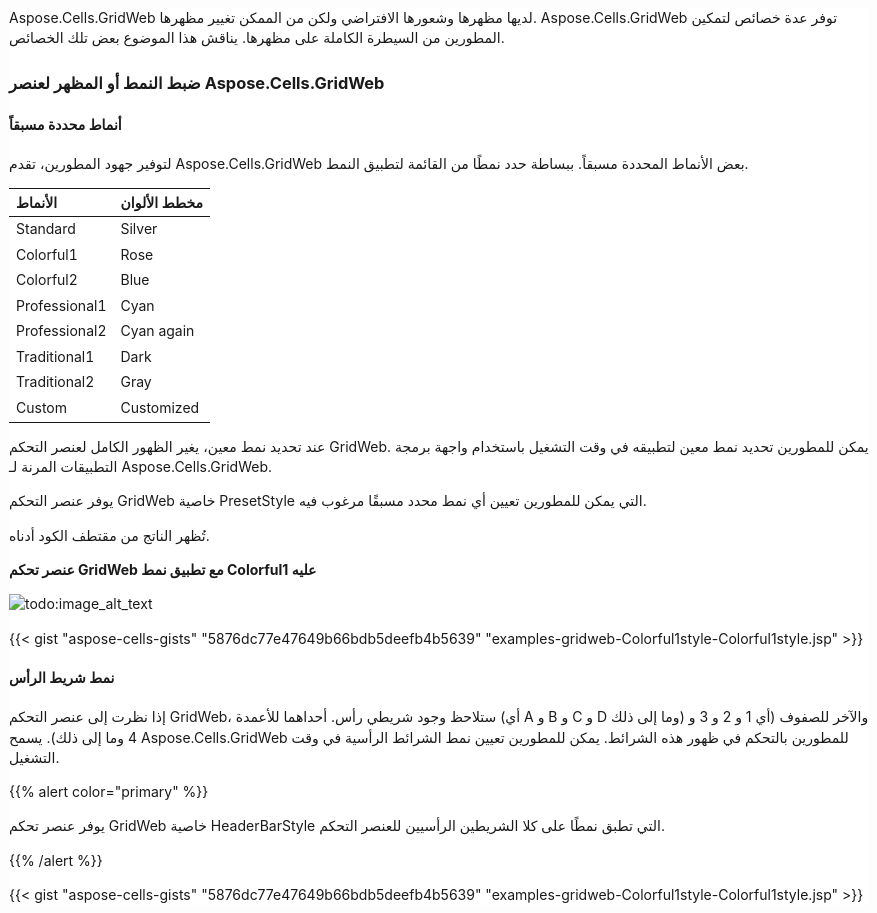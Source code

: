 Aspose.Cells.GridWeb لديها مظهرها وشعورها الافتراضي ولكن من الممكن تغيير مظهرها. Aspose.Cells.GridWeb توفر عدة خصائص لتمكين المطورين من السيطرة الكاملة على مظهرها. يناقش هذا الموضوع بعض تلك الخصائص.

### **ضبط النمط أو المظهر لعنصر Aspose.Cells.GridWeb**

#### **أنماط محددة مسبقاً**

لتوفير جهود المطورين، تقدم Aspose.Cells.GridWeb بعض الأنماط المحددة مسبقاً. ببساطة حدد نمطًا من القائمة لتطبيق النمط.

|**الأنماط**|**مخطط الألوان**|
| :- | :- |
|Standard|Silver|
|Colorful1|Rose|
|Colorful2|Blue|
|Professional1|Cyan|
|Professional2|Cyan again|
|Traditional1|Dark|
|Traditional2|Gray|
|Custom|Customized|
عند تحديد نمط معين، يغير الظهور الكامل لعنصر التحكم GridWeb. يمكن للمطورين تحديد نمط معين لتطبيقه في وقت التشغيل باستخدام واجهة برمجة التطبيقات المرنة لـ Aspose.Cells.GridWeb.

يوفر عنصر التحكم GridWeb خاصية PresetStyle التي يمكن للمطورين تعيين أي نمط محدد مسبقًا مرغوب فيه.

تُظهر الناتج من مقتطف الكود أدناه.

**عنصر تحكم GridWeb مع تطبيق نمط Colorful1 عليه**

![todo:image_alt_text](working-with-gridweb_5.png)

{{< gist "aspose-cells-gists" "5876dc77e47649b66bdb5deefb4b5639" "examples-gridweb-Colorful1style-Colorful1style.jsp" >}}

#### **نمط شريط الرأس**

إذا نظرت إلى عنصر التحكم GridWeb، ستلاحظ وجود شريطي رأس. أحداهما للأعمدة (أي A و B و C و D وما إلى ذلك) والآخر للصفوف (أي 1 و 2 و 3 و 4 وما إلى ذلك). يسمح Aspose.Cells.GridWeb للمطورين بالتحكم في ظهور هذه الشرائط. يمكن للمطورين تعيين نمط الشرائط الرأسية في وقت التشغيل.

{{% alert color="primary" %}}

يوفر عنصر تحكم GridWeb خاصية HeaderBarStyle التي تطبق نمطًا على كلا الشريطين الرأسيين للعنصر التحكم.

{{% /alert %}}

{{< gist "aspose-cells-gists" "5876dc77e47649b66bdb5deefb4b5639" "examples-gridweb-Colorful1style-Colorful1style.jsp" >}}

